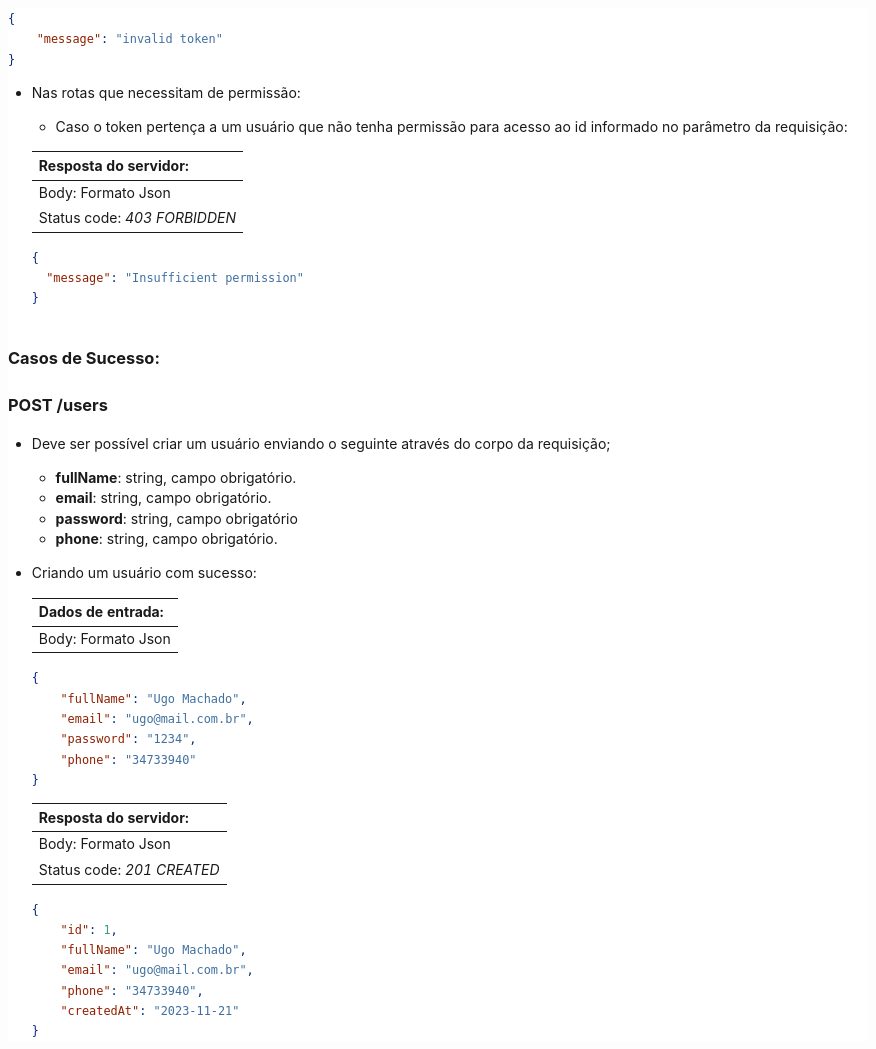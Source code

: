   ```json
  {
      "message": "invalid token"
  }
  ```
- Nas rotas que necessitam de permissão:
  - Caso o token pertença a um usuário que não tenha permissão para acesso ao id informado no parâmetro da requisição:

  | Resposta do servidor:        |
  | ---------------------------- |
  | Body: Formato Json           |
  | Status code: _403 FORBIDDEN_ |

  ```json
  {
    "message": "Insufficient permission"
  }
  ```

#

### **Casos de Sucesso**:

### **POST /users**

- Deve ser possível criar um usuário enviando o seguinte através do corpo da requisição;
  - **fullName**: string, campo obrigatório.
  - **email**: string, campo obrigatório.
  - **password**: string, campo obrigatório
  - **phone**: string, campo obrigatório.

- Criando um usuário com sucesso:

  | Dados de entrada:  |
  | ------------------ |
  | Body: Formato Json |

  ```json
  {
      "fullName": "Ugo Machado",
      "email": "ugo@mail.com.br",
      "password": "1234",
      "phone": "34733940"
  }
  ```

  | Resposta do servidor:      |
  | -------------------------- |
  | Body: Formato Json         |
  | Status code: _201 CREATED_ |

  ```json
  {
      "id": 1,
      "fullName": "Ugo Machado",
      "email": "ugo@mail.com.br",
      "phone": "34733940",
      "createdAt": "2023-11-21"
  }
  ```
#
